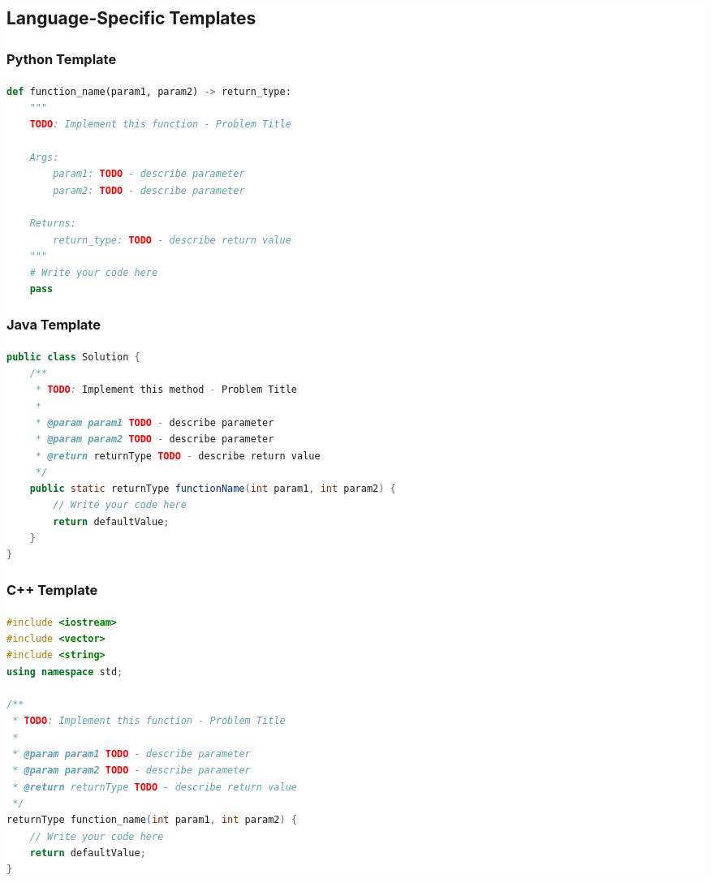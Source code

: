 ## Language-Specific Templates

### Python Template
```python
def function_name(param1, param2) -> return_type:
    """
    TODO: Implement this function - Problem Title
    
    Args:
        param1: TODO - describe parameter
        param2: TODO - describe parameter
    
    Returns:
        return_type: TODO - describe return value
    """
    # Write your code here
    pass
```

### Java Template
```java
public class Solution {
    /**
     * TODO: Implement this method - Problem Title
     * 
     * @param param1 TODO - describe parameter
     * @param param2 TODO - describe parameter
     * @return returnType TODO - describe return value
     */
    public static returnType functionName(int param1, int param2) {
        // Write your code here
        return defaultValue;
    }
}
```

### C++ Template
```cpp
#include <iostream>
#include <vector>
#include <string>
using namespace std;

/**
 * TODO: Implement this function - Problem Title
 * 
 * @param param1 TODO - describe parameter
 * @param param2 TODO - describe parameter
 * @return returnType TODO - describe return value
 */
returnType function_name(int param1, int param2) {
    // Write your code here
    return defaultValue;
}
```
